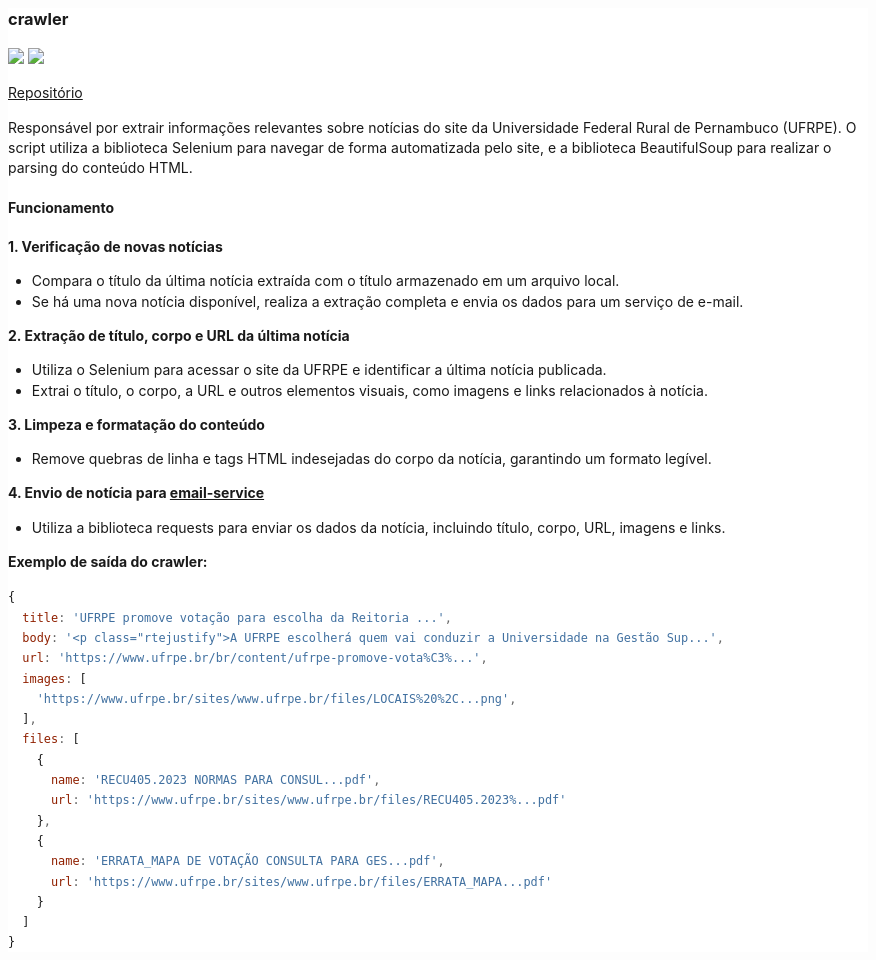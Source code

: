 
### crawler


<p align="left">
<img src="https://img.shields.io/badge/Python-FFD43B?style=for-the-badge&logo=python&logoColor=blue" />
<img src="https://img.shields.io/badge/Selenium-43B02A?style=for-the-badge&logo=Selenium&logoColor=white" />
</p>

[Repositório](https://github.com/LuanAccioly/crawler-newsletter)

Responsável por extrair informações relevantes sobre notícias do site da Universidade Federal Rural de Pernambuco (UFRPE). O script utiliza a biblioteca Selenium para navegar de forma automatizada pelo site, e a biblioteca BeautifulSoup para realizar o parsing do conteúdo HTML.

#### Funcionamento

**1. Verificação de novas notícias**

   - Compara o título da última notícia extraída com o título armazenado em um arquivo local.
   - Se há uma nova notícia disponível, realiza a extração completa e envia os dados para um serviço de e-mail.

**2. Extração de título, corpo e URL da última notícia**

   - Utiliza o Selenium para acessar o site da UFRPE e identificar a última notícia publicada.
   - Extrai o título, o corpo, a URL e outros elementos visuais, como imagens e links relacionados à notícia.

**3. Limpeza e formatação do conteúdo**

   - Remove quebras de linha e tags HTML indesejadas do corpo da notícia, garantindo um formato legível.

**4. Envio de notícia para [email-service](#email-service)**

  - Utiliza a biblioteca requests para enviar os dados da notícia, incluindo título, corpo, URL, imagens e links.

**Exemplo de saída do crawler:**

```javascript
{
  title: 'UFRPE promove votação para escolha da Reitoria ...', 
  body: '<p class="rtejustify">A UFRPE escolherá quem vai conduzir a Universidade na Gestão Sup...',
  url: 'https://www.ufrpe.br/br/content/ufrpe-promove-vota%C3%...', 
  images: [
    'https://www.ufrpe.br/sites/www.ufrpe.br/files/LOCAIS%20%2C...png',
  ], 
  files: [
    {
      name: 'RECU405.2023 NORMAS PARA CONSUL...pdf', 
      url: 'https://www.ufrpe.br/sites/www.ufrpe.br/files/RECU405.2023%...pdf'
    }, 
    {
      name: 'ERRATA_MAPA DE VOTAÇÃO CONSULTA PARA GES...pdf', 
      url: 'https://www.ufrpe.br/sites/www.ufrpe.br/files/ERRATA_MAPA...pdf'
    }
  ]
}
```

